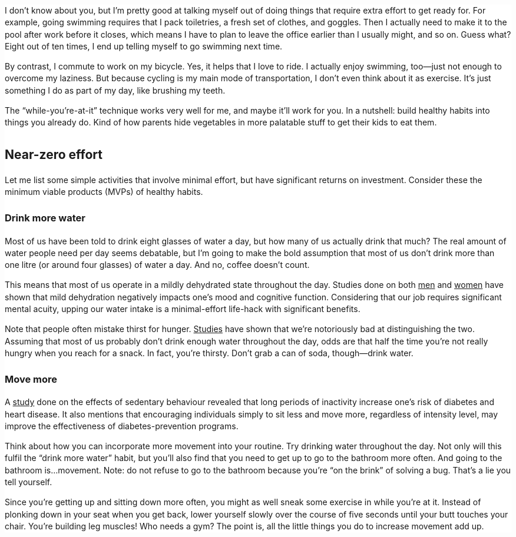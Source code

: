 I don’t know about you, but I’m pretty good at talking myself out of doing things that require extra effort to get ready for. For example, going swimming requires that I pack toiletries, a fresh set of clothes, and goggles. Then I actually need to make it to the pool after work before it closes, which means I have to plan to leave the office earlier than I usually might, and so on. Guess what? Eight out of ten times, I end up telling myself to go swimming next time.

By contrast, I commute to work on my bicycle. Yes, it helps that I love to ride. I actually enjoy swimming, too—just not enough to overcome my laziness. But because cycling is my main mode of transportation, I don’t even think about it as exercise. It’s just something I do as part of my day, like brushing my teeth.

The “while-you’re-at-it” technique works very well for me, and maybe it’ll work for you. In a nutshell: build healthy habits into things you already do. Kind of how parents hide vegetables in more palatable stuff to get their kids to eat them.

## Near-zero effort

Let me list some simple activities that involve minimal effort, but have significant returns on investment. Consider these the minimum viable products (MVPs) of healthy habits.

### Drink more water

Most of us have been told to drink eight glasses of water a day, but how many of us actually drink that much? The real amount of water people need per day seems debatable, but I’m going to make the bold assumption that most of us don’t drink more than one litre (or around four glasses) of water a day. And no, coffee doesn’t count.

This means that most of us operate in a mildly dehydrated state throughout the day. Studies done on both [men](http://www.ncbi.nlm.nih.gov/pubmed/21736786) and [women](http://jn.nutrition.org/content/142/2/382.full) have shown that mild dehydration negatively impacts one’s mood and cognitive function. Considering that our job requires significant mental acuity, upping our water intake is a minimal-effort life-hack with significant benefits.

Note that people often mistake thirst for hunger. [Studies](http://www.ncbi.nlm.nih.gov/pmc/articles/PMC2849909/) have shown that we’re notoriously bad at distinguishing the two. Assuming that most of us probably don’t drink enough water throughout the day, odds are that half the time you’re not really hungry when you reach for a snack. In fact,  you’re thirsty. Don’t grab a can of soda, though—drink water.

### Move more

A [study](http://link.springer.com/article/10.1007/s00125-013-2845-9/fulltext.html) done on the effects of sedentary behaviour revealed that long periods of inactivity increase one’s risk of diabetes and heart disease. It also mentions that encouraging individuals simply to sit less and move more, regardless of intensity level, may improve the effectiveness of diabetes-prevention programs.

Think about how you can incorporate more movement into your routine. Try drinking water throughout the day. Not only will this fulfil the “drink more water” habit, but you’ll also find that you need to get up to go to the bathroom more often. And going to the bathroom is…movement. Note: do not refuse to go to the bathroom because you’re “on the brink” of solving a bug. That’s a lie you tell yourself.

Since you’re getting up and sitting down more often, you might as well sneak some exercise in while you’re at it. Instead of plonking down in your seat when you get back, lower yourself slowly over the course of five seconds until your butt touches your chair. You’re building leg muscles! Who needs a gym? The point is, all the little things you do to increase movement add up. 
